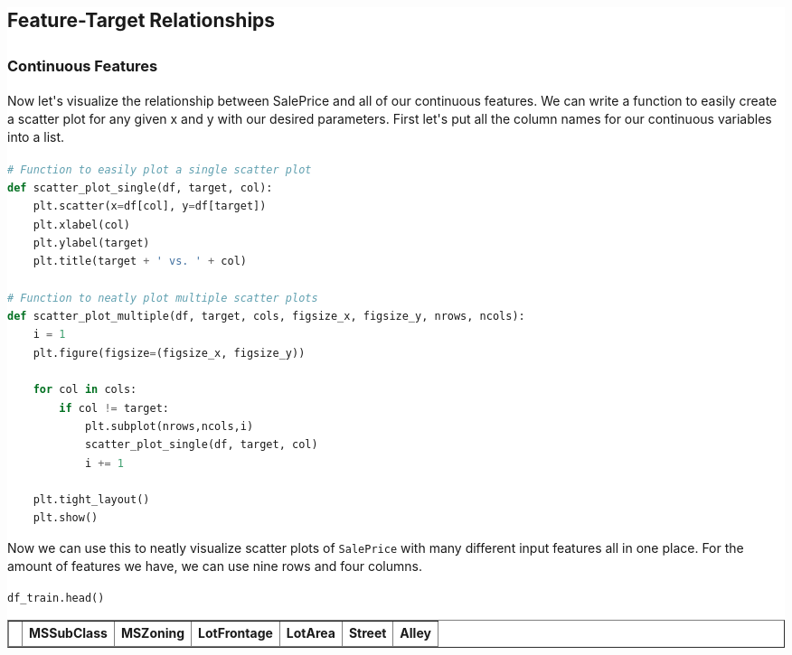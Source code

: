 

## Feature-Target Relationships

### Continuous Features

Now let's visualize the relationship between SalePrice and all of our continuous features. We can write a function to easily create a scatter plot for any given x and y with our desired parameters. First let's put all the column names for our continuous variables into a list.


```python
# Function to easily plot a single scatter plot
def scatter_plot_single(df, target, col):
    plt.scatter(x=df[col], y=df[target])
    plt.xlabel(col)
    plt.ylabel(target)
    plt.title(target + ' vs. ' + col)
     
# Function to neatly plot multiple scatter plots
def scatter_plot_multiple(df, target, cols, figsize_x, figsize_y, nrows, ncols):
    i = 1
    plt.figure(figsize=(figsize_x, figsize_y))
    
    for col in cols:
        if col != target:
            plt.subplot(nrows,ncols,i)
            scatter_plot_single(df, target, col)
            i += 1
    
    plt.tight_layout()
    plt.show()
```

Now we can use this to neatly visualize scatter plots of `SalePrice` with many different input features all in one place. For the amount of features we have, we can use nine rows and four columns.


```python
df_train.head()
```




<div>
<style scoped>
    .dataframe tbody tr th:only-of-type {
        vertical-align: middle;
    }

    .dataframe tbody tr th {
        vertical-align: top;
    }

    .dataframe thead th {
        text-align: right;
    }
</style>
<table border="1" class="dataframe">
  <thead>
    <tr style="text-align: right;">
      <th></th>
      <th>MSSubClass</th>
      <th>MSZoning</th>
      <th>LotFrontage</th>
      <th>LotArea</th>
      <th>Street</th>
      <th>Alley</th>